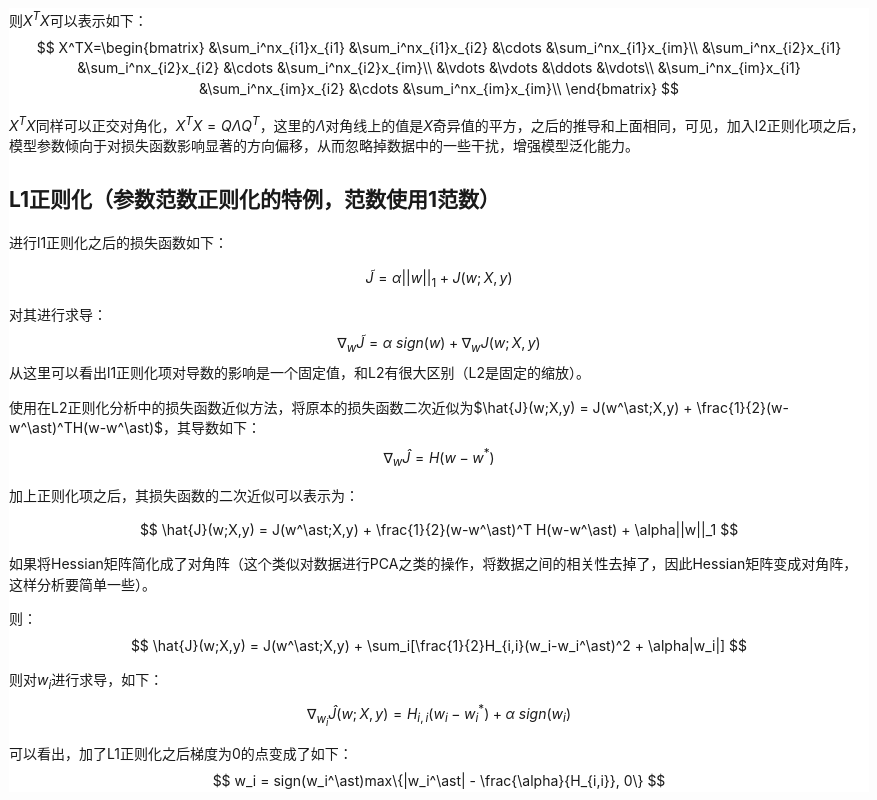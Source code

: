 则$X^TX$可以表示如下：
$$
X^TX=\begin{bmatrix}
    &\sum_i^nx_{i1}x_{i1} &\sum_i^nx_{i1}x_{i2} &\cdots &\sum_i^nx_{i1}x_{im}\\
    &\sum_i^nx_{i2}x_{i1} &\sum_i^nx_{i2}x_{i2} &\cdots &\sum_i^nx_{i2}x_{im}\\
    &\vdots &\vdots &\ddots &\vdots\\
    &\sum_i^nx_{im}x_{i1} &\sum_i^nx_{im}x_{i2} &\cdots &\sum_i^nx_{im}x_{im}\\
\end{bmatrix}
$$

$X^TX$同样可以正交对角化，$X^TX = Q \Lambda Q^T$，这里的$\Lambda$对角线上的值是$X$奇异值的平方，之后的推导和上面相同，可见，加入l2正则化项之后，模型参数倾向于对损失函数影响显著的方向偏移，从而忽略掉数据中的一些干扰，增强模型泛化能力。

## L1正则化（参数范数正则化的特例，范数使用1范数）
进行l1正则化之后的损失函数如下：

$$
\tilde{J} = \alpha ||w||_1 + J(w;X,y)
$$

对其进行求导：
$$
\nabla_w\tilde{J} = \alpha\ sign(w) + \nabla_wJ(w;X,y)
$$
从这里可以看出l1正则化项对导数的影响是一个固定值，和L2有很大区别（L2是固定的缩放）。

使用在L2正则化分析中的损失函数近似方法，将原本的损失函数二次近似为$\hat{J}(w;X,y) = J(w^\ast;X,y) + \frac{1}{2}(w-w^\ast)^TH(w-w^\ast)$，其导数如下：
$$
\nabla_w\hat{J} = H(w - w^\ast)
$$

加上正则化项之后，其损失函数的二次近似可以表示为：

$$
\hat{J}(w;X,y) = J(w^\ast;X,y) + \frac{1}{2}(w-w^\ast)^T H(w-w^\ast) + \alpha||w||_1
$$

如果将Hessian矩阵简化成了对角阵（这个类似对数据进行PCA之类的操作，将数据之间的相关性去掉了，因此Hessian矩阵变成对角阵，这样分析要简单一些）。

则：
$$
\hat{J}(w;X,y) = J(w^\ast;X,y) + \sum_i[\frac{1}{2}H_{i,i}(w_i-w_i^\ast)^2 + \alpha|w_i|]
$$

则对$w_i$进行求导，如下：
$$
\nabla_{w_i}\hat{J}(w;X,y) = H_{i,i}(w_i - w_i^\ast) + \alpha\ sign(w_i)
$$

可以看出，加了L1正则化之后梯度为0的点变成了如下：
$$
w_i = sign(w_i^\ast)max\{|w_i^\ast| - \frac{\alpha}{H_{i,i}}, 0\}
$$
